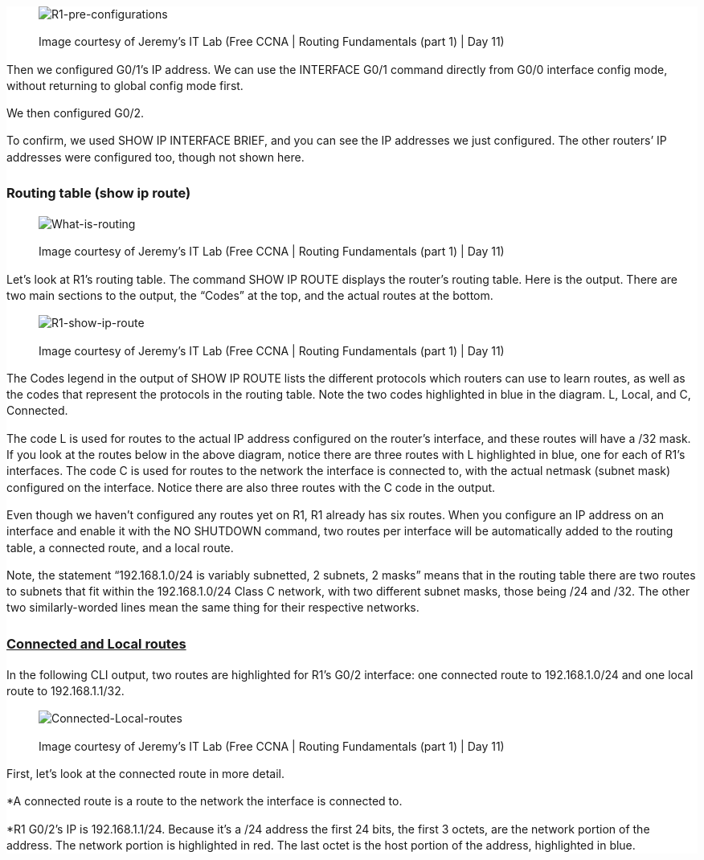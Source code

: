 <figure><img src="https://itnetworkingskills.wordpress.com/wp-content/uploads/2024/05/aa156-r1-pre-configurations-2.webp?w=1201" alt="R1-pre-configurations" height="390" width="1201"><figcaption><p>Image courtesy of Jeremy’s IT Lab (Free CCNA | Routing Fundamentals (part 1) | Day 11)</p></figcaption></figure>

Then we configured G0/1’s IP address. We can use the INTERFACE G0/1 command directly from G0/0 interface config mode, without returning to global config mode first.&#x20;

We then configured G0/2.&#x20;

To confirm, we used SHOW IP INTERFACE BRIEF, and you can see the IP addresses we just configured. The other routers’ IP addresses were configured too, though not shown here.

### Routing table (show ip route)

<figure><img src="https://itnetworkingskills.wordpress.com/wp-content/uploads/2024/05/12c62-what-is-routing.webp?w=1201" alt="What-is-routing" height="250" width="1201"><figcaption><p>Image courtesy of Jeremy’s IT Lab (Free CCNA | Routing Fundamentals (part 1) | Day 11)</p></figcaption></figure>

Let’s look at R1’s routing table. The command SHOW IP ROUTE displays the router’s routing table. Here is the output. There are two main sections to the output, the “Codes” at the top, and the actual routes at the bottom.&#x20;

<figure><img src="https://itnetworkingskills.wordpress.com/wp-content/uploads/2024/05/af1a3-r1-show-ip-route-4.webp?w=1201" alt="R1-show-ip-route" height="412" width="1201"><figcaption><p>Image courtesy of Jeremy’s IT Lab (Free CCNA | Routing Fundamentals (part 1) | Day 11)</p></figcaption></figure>

The Codes legend in the output of SHOW IP ROUTE lists the different protocols which routers can use to learn routes, as well as the codes that represent the protocols in the routing table. Note the two codes highlighted in blue in the diagram. L, Local, and C, Connected.&#x20;

The code L is used for routes to the actual IP address configured on the router’s interface, and these routes will have a /32 mask. If you look at the routes below in the above diagram, notice there are three routes with L highlighted in blue, one for each of R1’s interfaces. The code C is used for routes to the network the interface is connected to, with the actual netmask (subnet mask) configured on the interface. Notice there are also three routes with the C code in the output.

Even though we haven’t configured any routes yet on R1, R1 already has six routes. When you configure an IP address on an interface and enable it with the NO SHUTDOWN command, two routes per interface will be automatically added to the routing table, a connected route, and a local route.&#x20;

Note, the statement “192.168.1.0/24 is variably subnetted, 2 subnets, 2 masks” means that in the routing table there are two routes to subnets that fit within the 192.168.1.0/24 Class C network, with two different subnet masks, those being /24 and /32. The other two similarly-worded lines mean the same thing for their respective networks.&#x20;

### [Connected and Local routes](https://www.flackbox.com/cisco-connected-and-local-routes)

In the following CLI output, two routes are highlighted for R1’s G0/2 interface: one connected route to 192.168.1.0/24 and one local route to 192.168.1.1/32.&#x20;

<figure><img src="https://itnetworkingskills.wordpress.com/wp-content/uploads/2024/05/378f2-connected-local-routes-5.webp?w=1201" alt="Connected-Local-routes" height="403" width="1201"><figcaption><p>Image courtesy of Jeremy’s IT Lab (Free CCNA | Routing Fundamentals (part 1) | Day 11)</p></figcaption></figure>

First, let’s look at the connected route in more detail.

\*A connected route is a route to the network the interface is connected to.

\*R1 G0/2’s IP is 192.168.1.1/24. Because it’s a /24 address the first 24 bits, the first 3 octets, are the network portion of the address. The network portion is highlighted in red. The last octet is the host portion of the address, highlighted in blue.&#x20;

